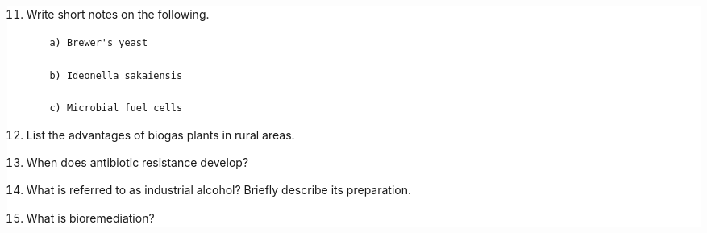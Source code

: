 11. Write short notes on the following.

            a) Brewer's yeast 
            
            b) Ideonella sakaiensis
            
            c) Microbial fuel cells

12. List the advantages of biogas plants in rural
areas.

13. When does antibiotic resistance develop?

14. What is referred to as industrial alcohol?
Briefly describe its preparation.

15. What is bioremediation?